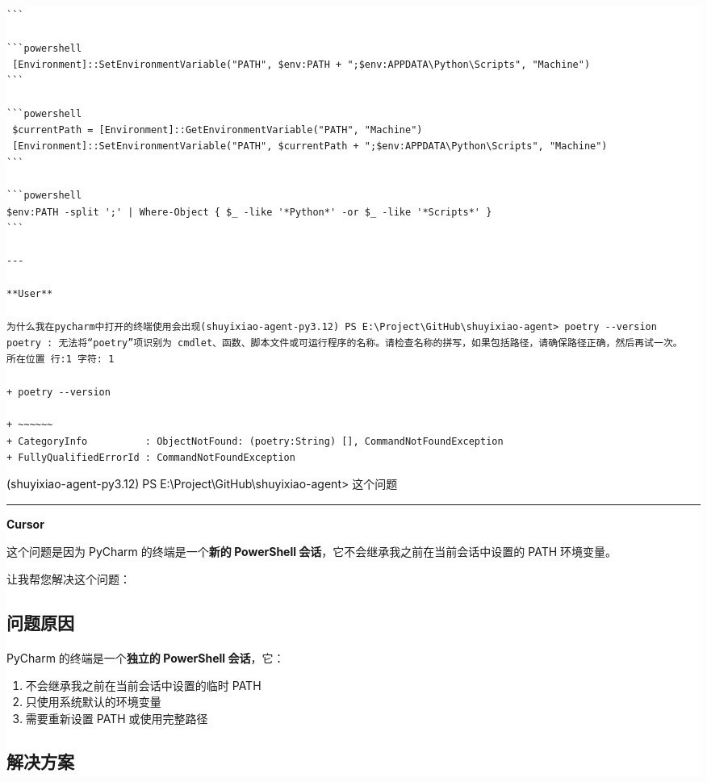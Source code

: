   ~~~~~~
```

```powershell
   [Environment]::SetEnvironmentVariable("PATH", $env:PATH + ";$env:APPDATA\Python\Scripts", "Machine")
```

```powershell
   $currentPath = [Environment]::GetEnvironmentVariable("PATH", "Machine")
   [Environment]::SetEnvironmentVariable("PATH", $currentPath + ";$env:APPDATA\Python\Scripts", "Machine")
```

```powershell
$env:PATH -split ';' | Where-Object { $_ -like '*Python*' -or $_ -like '*Scripts*' }
```

---

**User**

为什么我在pycharm中打开的终端使用会出现(shuyixiao-agent-py3.12) PS E:\Project\GitHub\shuyixiao-agent> poetry --version
poetry : 无法将“poetry”项识别为 cmdlet、函数、脚本文件或可运行程序的名称。请检查名称的拼写，如果包括路径，请确保路径正确，然后再试一次。
所在位置 行:1 字符: 1

+ poetry --version

+ ~~~~~~
  + CategoryInfo          : ObjectNotFound: (poetry:String) [], CommandNotFoundException
  + FullyQualifiedErrorId : CommandNotFoundException
  ~~~~~~

(shuyixiao-agent-py3.12) PS E:\Project\GitHub\shuyixiao-agent> 这个问题

---

**Cursor**

这个问题是因为 PyCharm 的终端是一个**新的 PowerShell 会话**，它不会继承我之前在当前会话中设置的 PATH 环境变量。

让我帮您解决这个问题：


## 问题原因

PyCharm 的终端是一个**独立的 PowerShell 会话**，它：

1. 不会继承我之前在当前会话中设置的临时 PATH
2. 只使用系统默认的环境变量
3. 需要重新设置 PATH 或使用完整路径

## 解决方案
